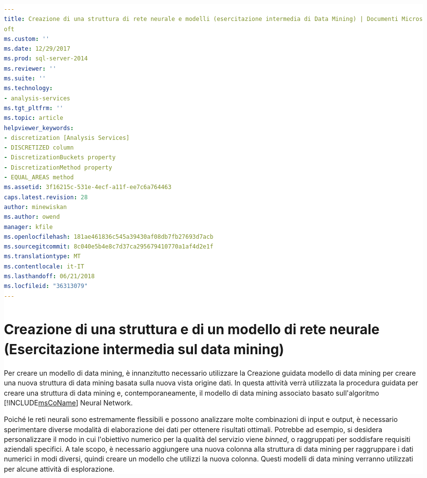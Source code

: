 ```yaml
---
title: Creazione di una struttura di rete neurale e modelli (esercitazione intermedia di Data Mining) | Documenti Microsoft
ms.custom: ''
ms.date: 12/29/2017
ms.prod: sql-server-2014
ms.reviewer: ''
ms.suite: ''
ms.technology:
- analysis-services
ms.tgt_pltfrm: ''
ms.topic: article
helpviewer_keywords:
- discretization [Analysis Services]
- DISCRETIZED column
- DiscretizationBuckets property
- DiscretizationMethod property
- EQUAL_AREAS method
ms.assetid: 3f16215c-531e-4ecf-a11f-ee7c6a764463
caps.latest.revision: 28
author: minewiskan
ms.author: owend
manager: kfile
ms.openlocfilehash: 181ae461836c545a39430af08db7fb27693d7acb
ms.sourcegitcommit: 8c040e5b4e8c7d37ca295679410770a1af4d2e1f
ms.translationtype: MT
ms.contentlocale: it-IT
ms.lasthandoff: 06/21/2018
ms.locfileid: "36313079"
---
```

# <a name="creating-a-neural-network-structure-and-model-intermediate-data-mining-tutorial"></a>Creazione di una struttura e di un modello di rete neurale (Esercitazione intermedia sul data mining)
  Per creare un modello di data mining, è innanzitutto necessario utilizzare la Creazione guidata modello di data mining per creare una nuova struttura di data mining basata sulla nuova vista origine dati. In questa attività verrà utilizzata la procedura guidata per creare una struttura di data mining e, contemporaneamente, il modello di data mining associato basato sull'algoritmo [!INCLUDE[msCoName](../includes/msconame-md.md)] Neural Network.  
  
 Poiché le reti neurali sono estremamente flessibili e possono analizzare molte combinazioni di input e output, è necessario sperimentare diverse modalità di elaborazione dei dati per ottenere risultati ottimali. Potrebbe ad esempio, si desidera personalizzare il modo in cui l'obiettivo numerico per la qualità del servizio viene *binned*, o raggruppati per soddisfare requisiti aziendali specifici. A tale scopo, è necessario aggiungere una nuova colonna alla struttura di data mining per raggruppare i dati numerici in modi diversi, quindi creare un modello che utilizzi la nuova colonna. Questi modelli di data mining verranno utilizzati per alcune attività di esplorazione.  
  
